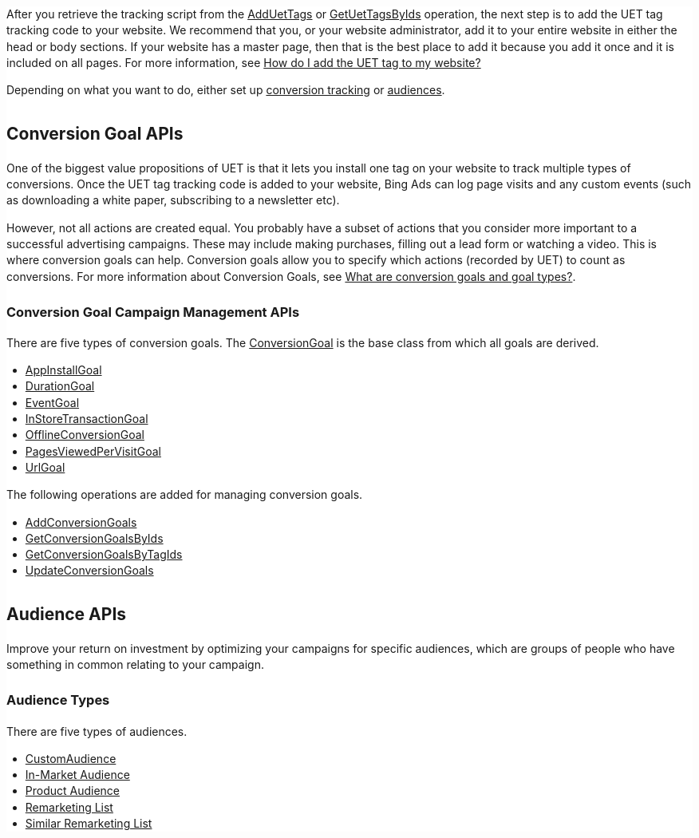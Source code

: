 After you retrieve the tracking script from the [AddUetTags](../campaign-management-service/adduettags.md) or [GetUetTagsByIds](../campaign-management-service/getuettagsbyids.md) operation, the next step is to add the UET tag tracking code to your website. We recommend that you, or your website administrator, add it to your entire website in either the head or body sections. If your website has a master page, then that is the best place to add it because you add it once and it is included on all pages. For more information, see [How do I add the UET tag to my website?](https://help.bingads.microsoft.com/#apex/3/en/56688/2-500) 

Depending on what you want to do, either set up [conversion tracking](#conversiongoals) or [audiences](#audience).

## <a name="conversiongoals"></a>Conversion Goal APIs

One of the biggest value propositions of UET is that it lets you install one tag on your website to track multiple types of conversions. Once the UET tag tracking code is added to your website, Bing Ads can log page visits and any custom events (such as downloading a white paper, subscribing to a newsletter etc). 

However, not all actions are created equal. You probably have a subset of actions that you consider more important to a successful advertising campaigns. These may include making purchases, filling out a lead form or watching a video. This is where conversion goals can help. Conversion goals allow you to specify which actions (recorded by UET) to count as conversions. For more information about Conversion Goals, see [What are conversion goals and goal types?](https://help.bingads.microsoft.com/#apex/3/en/56709/2-500).

### <a name="conversiongoals-campaign"></a>Conversion Goal Campaign Management APIs

There are five types of conversion goals. The [ConversionGoal](../campaign-management-service/conversiongoal.md) is the base class from which all goals are derived. 
- [AppInstallGoal](../campaign-management-service/appinstallgoal.md)
- [DurationGoal](../campaign-management-service/durationgoal.md)
- [EventGoal](../campaign-management-service/eventgoal.md)
- [InStoreTransactionGoal](../campaign-management-service/instoretransactiongoal.md)
- [OfflineConversionGoal](../campaign-management-service/offlineconversiongoal.md)
- [PagesViewedPerVisitGoal](../campaign-management-service/pagesviewedpervisitgoal.md)
- [UrlGoal](../campaign-management-service/urlgoal.md)

The following operations are added for managing conversion goals.

- [AddConversionGoals](../campaign-management-service/addconversiongoals.md)
- [GetConversionGoalsByIds](../campaign-management-service/getconversiongoalsbyids.md)
- [GetConversionGoalsByTagIds](../campaign-management-service/getconversiongoalsbytagids.md)
- [UpdateConversionGoals](../campaign-management-service/updateconversiongoals.md)


## <a name="audience"></a>Audience APIs
Improve your return on investment by optimizing your campaigns for specific audiences, which are groups of people who have something in common relating to your campaign.

### <a name="audience-types"></a>Audience Types

There are five types of audiences. 
- [CustomAudience](#customaudience)
- [In-Market Audience](#inmarketaudience)
- [Product Audience](#productaudience)
- [Remarketing List](#remarketinglist)
- [Similar Remarketing List](#similarremarketinglist)
